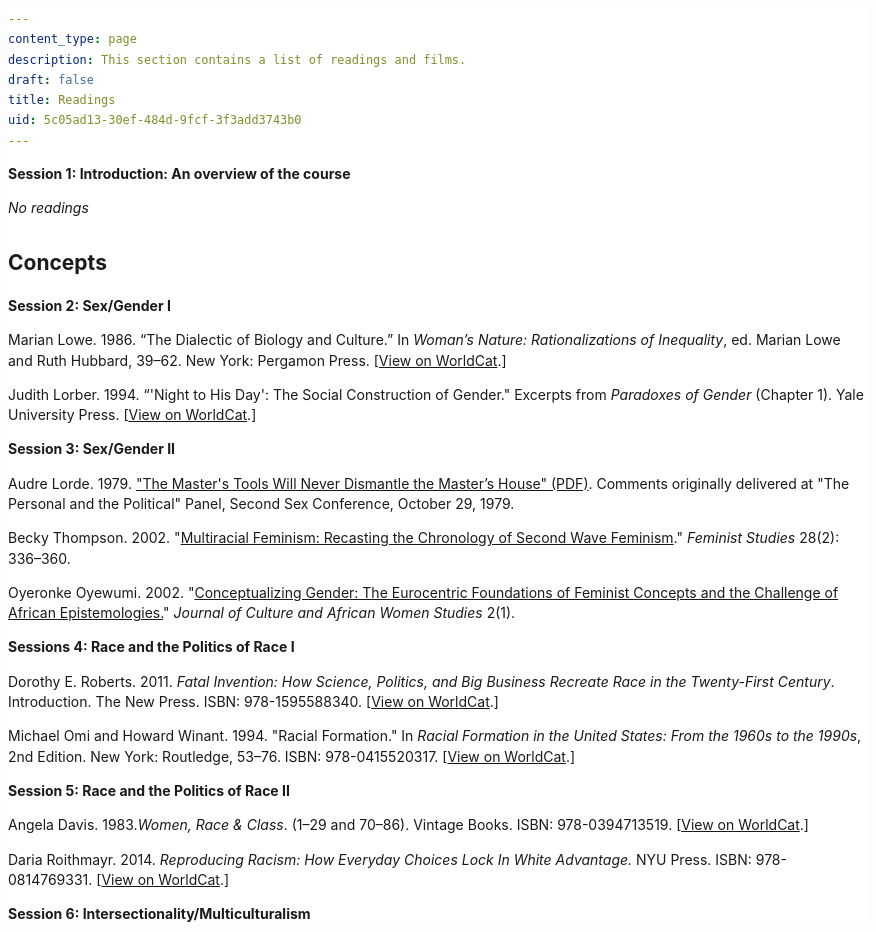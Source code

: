 ```yaml
---
content_type: page
description: This section contains a list of readings and films.
draft: false
title: Readings
uid: 5c05ad13-30ef-484d-9fcf-3f3add3743b0
---
```

**Session 1: Introduction: An overview of the course**

*No readings*

## Concepts

**Session 2: Sex/Gender I**

Marian Lowe. 1986. “The Dialectic of Biology and Culture.” In *Woman’s Nature: Rationalizations of Inequality*, ed. Marian Lowe and Ruth Hubbard, 39–62. New York: Pergamon Press. \[[View on WorldCat](https://search.worldcat.org/title/9325134).\]

Judith Lorber. 1994. “'Night to His Day': The Social Construction of Gender." Excerpts from *Paradoxes of Gender* (Chapter 1). Yale University Press. \[[View on WorldCat](https://search.worldcat.org/title/47008359).\]

**Session 3: Sex/Gender II**

Audre Lorde. 1979. ["The Master's Tools Will Never Dismantle the Master’s House" (PDF)](https://collectiveliberation.org/wp-content/uploads/2013/01/Lorde_The_Masters_Tools.pdf). Comments originally delivered at "The Personal and the Political" Panel, Second Sex Conference, October 29, 1979.

Becky Thompson. 2002. "[Multiracial Feminism: Recasting the Chronology of Second Wave Feminism](https://www.jstor.org/stable/3178747)." *Feminist Studies* 28(2): 336–360.

Oyeronke Oyewumi. 2002. "[Conceptualizing Gender: The Eurocentric Foundations of Feminist Concepts and the Challenge of African Epistemologies.](https://www.africaknowledgeproject.org/index.php/jenda/article/view/68)" *Journal of Culture and African Women Studies* 2(1).

**Sessions 4: Race and the Politics of Race I**

Dorothy E. Roberts. 2011. *Fatal Invention: How Science, Politics, and Big Business Recreate Race in the Twenty-First Century*. Introduction. The New Press. ISBN: 978-1595588340. \[[View on WorldCat](https://search.worldcat.org/title/797980617).\]

Michael Omi and Howard Winant. 1994. "Racial Formation." In *Racial Formation in the United States: From the 1960s to the 1990s*, 2nd Edition. New York: Routledge, 53–76. ISBN: 978-0415520317. \[[View on WorldCat](https://search.worldcat.org/title/869141239).\]

**Session 5: Race and the Politics of Race II**

Angela Davis. 1983.*Women, Race & Class*. (1–29 and 70–86). Vintage Books. ISBN: 978-0394713519. \[[View on WorldCat](https://search.worldcat.org/title/1031966167).\]

Daria Roithmayr. 2014. *Reproducing Racism: How Everyday Choices Lock In White Advantage.* NYU Press. ISBN: 978-0814769331. \[[View on WorldCat](https://search.worldcat.org/title/864899808).\]

**Session 6: Intersectionality/Multiculturalism**
